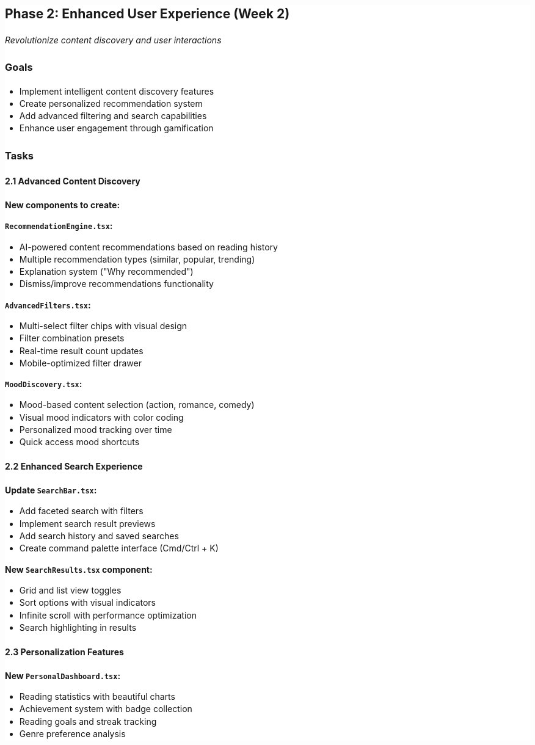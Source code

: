 
## Phase 2: Enhanced User Experience (Week 2)
*Revolutionize content discovery and user interactions*

### Goals
- Implement intelligent content discovery features
- Create personalized recommendation system
- Add advanced filtering and search capabilities
- Enhance user engagement through gamification

### Tasks

#### 2.1 Advanced Content Discovery
**New components to create:**

**`RecommendationEngine.tsx`:**
- AI-powered content recommendations based on reading history
- Multiple recommendation types (similar, popular, trending)
- Explanation system ("Why recommended")
- Dismiss/improve recommendations functionality

**`AdvancedFilters.tsx`:**
- Multi-select filter chips with visual design
- Filter combination presets
- Real-time result count updates
- Mobile-optimized filter drawer

**`MoodDiscovery.tsx`:**
- Mood-based content selection (action, romance, comedy)
- Visual mood indicators with color coding
- Personalized mood tracking over time
- Quick access mood shortcuts

#### 2.2 Enhanced Search Experience
**Update `SearchBar.tsx`:**
- Add faceted search with filters
- Implement search result previews
- Add search history and saved searches
- Create command palette interface (Cmd/Ctrl + K)

**New `SearchResults.tsx` component:**
- Grid and list view toggles
- Sort options with visual indicators
- Infinite scroll with performance optimization
- Search highlighting in results

#### 2.3 Personalization Features
**New `PersonalDashboard.tsx`:**
- Reading statistics with beautiful charts
- Achievement system with badge collection
- Reading goals and streak tracking
- Genre preference analysis
